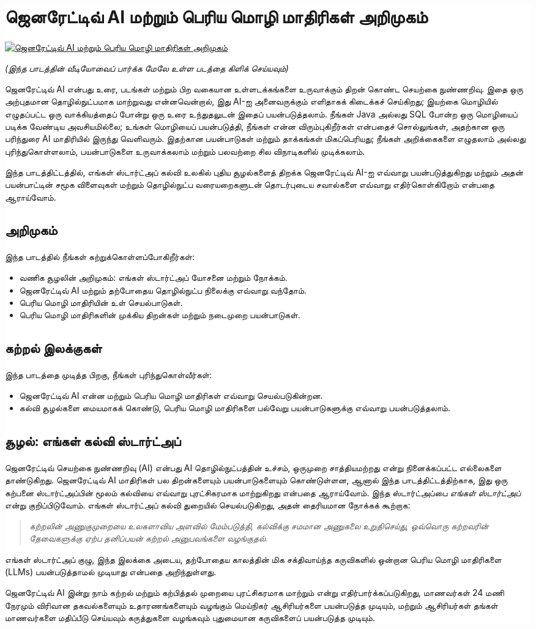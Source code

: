
# ஜெனரேட்டிவ் AI மற்றும் பெரிய மொழி மாதிரிகள் அறிமுகம்

[![ஜெனரேட்டிவ் AI மற்றும் பெரிய மொழி மாதிரிகள் அறிமுகம்](../../../translated_images/01-lesson-banner.2424cfd092f43366707ee2d15749f62f76f80ea3cb0816f4f31d0abd5ffd4dd1.ta.png)](https://aka.ms/gen-ai-lesson-1-gh?WT.mc_id=academic-105485-koreyst)

_(இந்த பாடத்தின் வீடியோவைப் பார்க்க மேலே உள்ள படத்தை கிளிக் செய்யவும்)_

ஜெனரேட்டிவ் AI என்பது உரை, படங்கள் மற்றும் பிற வகையான உள்ளடக்கங்களை உருவாக்கும் திறன் கொண்ட செயற்கை நுண்ணறிவு. இதை ஒரு அற்புதமான தொழில்நுட்பமாக மாற்றுவது என்னவென்றால், இது AI-ஐ அனைவருக்கும் எளிதாகக் கிடைக்கச் செய்கிறது; இயற்கை மொழியில் எழுதப்பட்ட ஒரு வாக்கியத்தைப் போன்று ஒரு உரை உந்துதலுடன் இதைப் பயன்படுத்தலாம். நீங்கள் Java அல்லது SQL போன்ற ஒரு மொழியைப் படிக்க வேண்டிய அவசியமில்லை; உங்கள் மொழியைப் பயன்படுத்தி, நீங்கள் என்ன விரும்புகிறீர்கள் என்பதைச் சொல்லுங்கள், அதற்கான ஒரு பரிந்துரை AI மாதிரியில் இருந்து வெளிவரும். இதற்கான பயன்பாடுகள் மற்றும் தாக்கங்கள் மிகப்பெரியது; நீங்கள் அறிக்கைகளை எழுதலாம் அல்லது புரிந்துகொள்ளலாம், பயன்பாடுகளை உருவாக்கலாம் மற்றும் பலவற்றை சில விநாடிகளில் முடிக்கலாம்.

இந்த பாடத்திட்டத்தில், எங்கள் ஸ்டார்ட்அப் கல்வி உலகில் புதிய சூழல்களைத் திறக்க ஜெனரேட்டிவ் AI-ஐ எவ்வாறு பயன்படுத்துகிறது மற்றும் அதன் பயன்பாட்டின் சமூக விளைவுகள் மற்றும் தொழில்நுட்ப வரையறைகளுடன் தொடர்புடைய சவால்களை எவ்வாறு எதிர்கொள்கிறோம் என்பதை ஆராய்வோம்.

## அறிமுகம்

இந்த பாடத்தில் நீங்கள் கற்றுக்கொள்ளப்போகிறீர்கள்:

- வணிக சூழலின் அறிமுகம்: எங்கள் ஸ்டார்ட்அப் யோசனை மற்றும் நோக்கம்.
- ஜெனரேட்டிவ் AI மற்றும் தற்போதைய தொழில்நுட்ப நிலைக்கு எவ்வாறு வந்தோம்.
- பெரிய மொழி மாதிரியின் உள் செயல்பாடுகள்.
- பெரிய மொழி மாதிரிகளின் முக்கிய திறன்கள் மற்றும் நடைமுறை பயன்பாடுகள்.

## கற்றல் இலக்குகள்

இந்த பாடத்தை முடித்த பிறகு, நீங்கள் புரிந்துகொள்வீர்கள்:

- ஜெனரேட்டிவ் AI என்ன மற்றும் பெரிய மொழி மாதிரிகள் எவ்வாறு செயல்படுகின்றன.
- கல்வி சூழல்களை மையமாகக் கொண்டு, பெரிய மொழி மாதிரிகளை பல்வேறு பயன்பாடுகளுக்கு எவ்வாறு பயன்படுத்தலாம்.

## சூழல்: எங்கள் கல்வி ஸ்டார்ட்அப்

ஜெனரேட்டிவ் செயற்கை நுண்ணறிவு (AI) என்பது AI தொழில்நுட்பத்தின் உச்சம், ஒருமுறை சாத்தியமற்றது என்று நினைக்கப்பட்ட எல்லைகளை தாண்டுகிறது. ஜெனரேட்டிவ் AI மாதிரிகள் பல திறன்களையும் பயன்பாடுகளையும் கொண்டுள்ளன, ஆனால் இந்த பாடத்திட்டத்திற்காக, இது ஒரு கற்பனை ஸ்டார்ட்அப்பின் மூலம் கல்வியை எவ்வாறு புரட்சிகரமாக மாற்றுகிறது என்பதை ஆராய்வோம். இந்த ஸ்டார்ட்அப்பை _எங்கள் ஸ்டார்ட்அப்_ என்று குறிப்பிடுவோம். எங்கள் ஸ்டார்ட்அப் கல்வி துறையில் செயல்படுகிறது, அதன் தைரியமான நோக்கக் கூற்றாக:

> _கற்றலின் அணுகுமுறையை உலகளாவிய அளவில் மேம்படுத்தி, கல்விக்கு சமமான அணுகலை உறுதிசெய்து, ஒவ்வொரு கற்றவரின் தேவைகளுக்கு ஏற்ப தனிப்பயன் கற்றல் அனுபவங்களை வழங்குதல்._

எங்கள் ஸ்டார்ட்அப் குழு, இந்த இலக்கை அடைய, தற்போதைய காலத்தின் மிக சக்திவாய்ந்த கருவிகளில் ஒன்றான பெரிய மொழி மாதிரிகளை (LLMs) பயன்படுத்தாமல் முடியாது என்பதை அறிந்துள்ளது.

ஜெனரேட்டிவ் AI இன்று நாம் கற்றல் மற்றும் கற்பித்தல் முறையை புரட்சிகரமாக மாற்றும் என்று எதிர்பார்க்கப்படுகிறது, மாணவர்கள் 24 மணி நேரமும் விரிவான தகவல்களையும் உதாரணங்களையும் வழங்கும் மெய்நிகர் ஆசிரியர்களை பயன்படுத்த முடியும், மற்றும் ஆசிரியர்கள் தங்கள் மாணவர்களை மதிப்பீடு செய்யவும் கருத்துகளை வழங்கவும் புதுமையான கருவிகளைப் பயன்படுத்த முடியும்.

